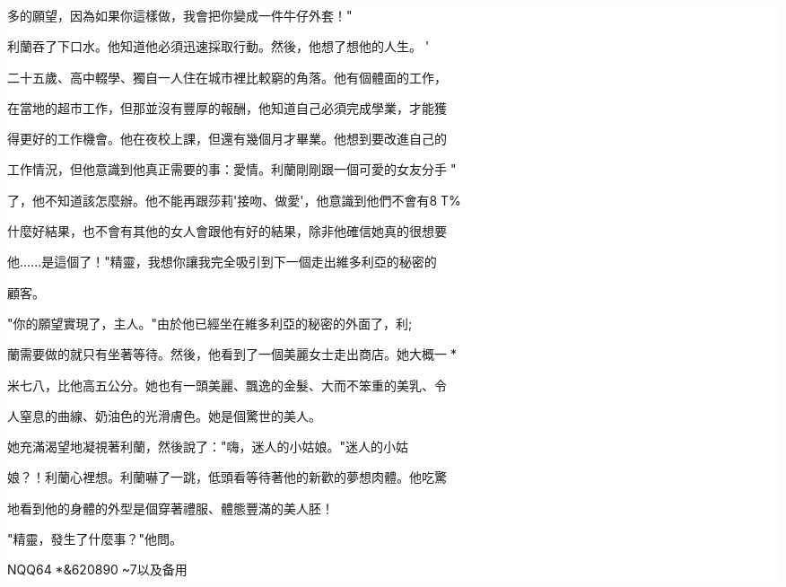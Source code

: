 多的願望，因為如果你這樣做，我會把你變成一件牛仔外套！"





利蘭吞了下口水。他知道他必須迅速採取行動。然後，他想了想他的人生。 '



二十五歲、高中輟學、獨自一人住在城市裡比較窮的角落。他有個體面的工作，



在當地的超市工作，但那並沒有豐厚的報酬，他知道自己必須完成學業，才能獲



得更好的工作機會。他在夜校上課，但還有幾個月才畢業。他想到要改進自己的



工作情況，但他意識到他真正需要的事：愛情。利蘭剛剛跟一個可愛的女友分手 "



了，他不知道該怎麼辦。他不能再跟莎莉'接吻、做愛'，他意識到他們不會有8 T%



什麼好結果，也不會有其他的女人會跟他有好的結果，除非他確信她真的很想要



他......是這個了！"精靈，我想你讓我完全吸引到下一個走出維多利亞的秘密的



顧客。





"你的願望實現了，主人。"由於他已經坐在維多利亞的秘密的外面了，利;



蘭需要做的就只有坐著等待。然後，他看到了一個美麗女士走出商店。她大概一 *



米七八，比他高五公分。她也有一頭美麗、飄逸的金髮、大而不笨重的美乳、令



人窒息的曲線、奶油色的光滑膚色。她是個驚世的美人。



她充滿渴望地凝視著利蘭，然後說了："嗨，迷人的小姑娘。"迷人的小姑



娘？！利蘭心裡想。利蘭嚇了一跳，低頭看等待著他的新歡的夢想肉體。他吃驚 



地看到他的身體的外型是個穿著禮服、體態豐滿的美人胚！





"精靈，發生了什麼事？"他問。

NQQ64 *&620890 ~7以及备用
